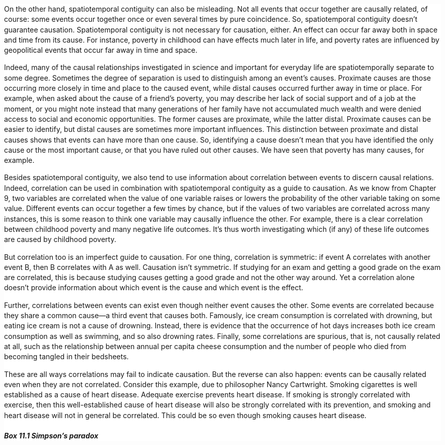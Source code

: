 On the other hand, spatiotemporal contiguity can also be misleading. Not all events that occur together are causally related, of course: some events occur together once or even several times by pure coincidence. So, spatiotemporal contiguity doesn’t guarantee causation. Spatiotemporal contiguity is not necessary for causation, either. An effect can occur far away both in space and time from its cause. For instance, poverty in childhood can have effects much later in life, and poverty rates are influenced by geopolitical events that occur far away in time and space.

Indeed, many of the causal relationships investigated in science and important for everyday life are spatiotemporally separate to some degree. Sometimes the degree of separation is used to distinguish among an event’s causes. Proximate causes are those occurring more closely in time and place to the caused event, while distal causes occurred further away in time or place. For example, when asked about the cause of a friend’s poverty, you may describe her lack of social support and of a job at the moment, or you might note instead that many generations of her family have not accumulated much wealth and were denied access to social and economic opportunities. The former causes are proximate, while the latter distal. Proximate causes can be easier to identify, but distal causes are sometimes more important influences. This distinction between proximate and distal causes shows that events can have more than one cause. So, identifying a cause doesn’t mean that you have identified the only cause or the most important cause, or that you have ruled out other causes. We have seen that poverty has many causes, for example.

Besides spatiotemporal contiguity, we also tend to use information about correlation between events to discern causal relations. Indeed, correlation can be used in combination with spatiotemporal contiguity as a guide to causation. As we know from Chapter 9, two variables are correlated when the value of one variable raises or lowers the probability of the other variable taking on some value. Different events can occur together a few times by chance, but if the values of two variables are correlated across many instances, this is some reason to think one variable may causally influence the other. For example, there is a clear correlation between childhood poverty and many negative life outcomes. It’s thus worth investigating which (if any) of these life outcomes are caused by childhood poverty.

But correlation too is an imperfect guide to causation. For one thing, correlation is symmetric: if event A correlates with another event B, then B correlates with A as well. Causation isn’t symmetric. If studying for an exam and getting a good grade on the exam are correlated, this is because studying causes getting a good grade and not the other way around. Yet a correlation alone doesn’t provide information about which event is the cause and which event is the effect.

Further, correlations between events can exist even though neither event causes the other. Some events are correlated because they share a common cause—a third event that causes both. Famously, ice cream consumption is correlated with drowning, but eating ice cream is not a cause of drowning. Instead, there is evidence that the occurrence of hot days increases both ice cream consumption as well as swimming, and so also drowning rates. Finally, some correlations are spurious, that is, not causally related at all, such as the relationship between annual per capita cheese consumption and the number of people who died from becoming tangled in their bedsheets.

These are all ways correlations may fail to indicate causation. But the reverse can also happen: events can be causally related even when they are not correlated. Consider this example, due to philosopher Nancy Cartwright. Smoking cigarettes is well established as a cause of heart disease. Adequate exercise prevents heart disease. If smoking is strongly correlated with exercise, then this well-established cause of heart disease will also be strongly correlated with its prevention, and smoking and heart disease will not in general be correlated. This could be so even though smoking causes heart disease.

##### Box 11.1 Simpson’s paradox
